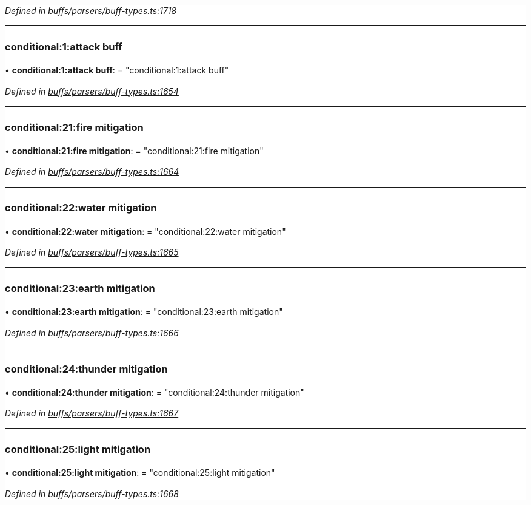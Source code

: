 *Defined in [buffs/parsers/buff-types.ts:1718](https://github.com/BluuArc/bfmt-utilities/blob/master/src/buffs/parsers/buff-types.ts#L1718)*

___

###  conditional:1:attack buff

• **conditional:1:attack buff**: = "conditional:1:attack buff"

*Defined in [buffs/parsers/buff-types.ts:1654](https://github.com/BluuArc/bfmt-utilities/blob/master/src/buffs/parsers/buff-types.ts#L1654)*

___

###  conditional:21:fire mitigation

• **conditional:21:fire mitigation**: = "conditional:21:fire mitigation"

*Defined in [buffs/parsers/buff-types.ts:1664](https://github.com/BluuArc/bfmt-utilities/blob/master/src/buffs/parsers/buff-types.ts#L1664)*

___

###  conditional:22:water mitigation

• **conditional:22:water mitigation**: = "conditional:22:water mitigation"

*Defined in [buffs/parsers/buff-types.ts:1665](https://github.com/BluuArc/bfmt-utilities/blob/master/src/buffs/parsers/buff-types.ts#L1665)*

___

###  conditional:23:earth mitigation

• **conditional:23:earth mitigation**: = "conditional:23:earth mitigation"

*Defined in [buffs/parsers/buff-types.ts:1666](https://github.com/BluuArc/bfmt-utilities/blob/master/src/buffs/parsers/buff-types.ts#L1666)*

___

###  conditional:24:thunder mitigation

• **conditional:24:thunder mitigation**: = "conditional:24:thunder mitigation"

*Defined in [buffs/parsers/buff-types.ts:1667](https://github.com/BluuArc/bfmt-utilities/blob/master/src/buffs/parsers/buff-types.ts#L1667)*

___

###  conditional:25:light mitigation

• **conditional:25:light mitigation**: = "conditional:25:light mitigation"

*Defined in [buffs/parsers/buff-types.ts:1668](https://github.com/BluuArc/bfmt-utilities/blob/master/src/buffs/parsers/buff-types.ts#L1668)*
